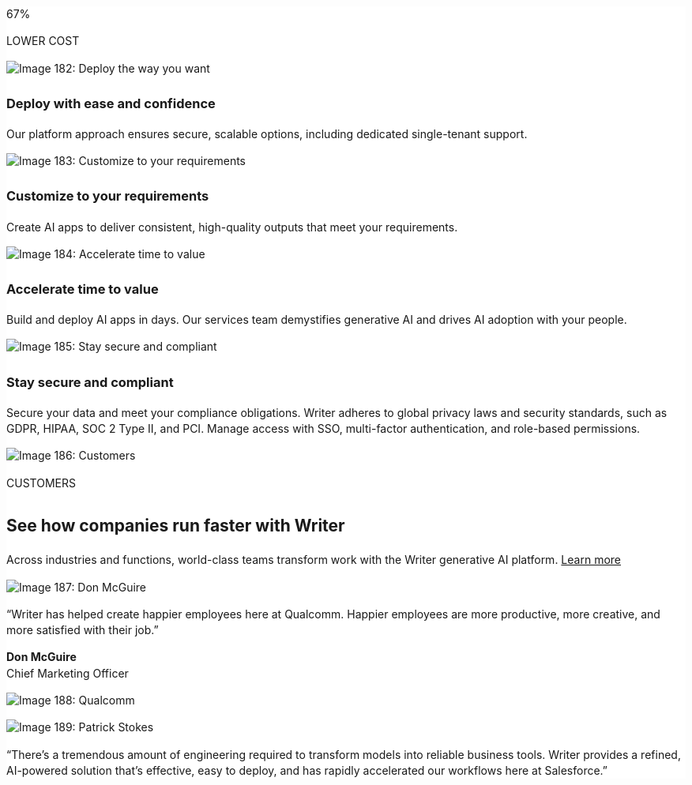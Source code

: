 67%

LOWER COST

![Image 182: Deploy the way you want](https://writer.com/wp-content/uploads/2024/04/cloud.svg?w=36)

### Deploy with ease and confidence

Our platform approach ensures secure, scalable options, including dedicated single-tenant support.

![Image 183: Customize to your requirements](https://writer.com/wp-content/uploads/2024/04/filter.svg?w=36)

### Customize to your requirements

Create AI apps to deliver consistent, high-quality outputs that meet your requirements.

![Image 184: Accelerate time to value](https://writer.com/wp-content/uploads/2024/04/accelerate.svg?w=36)

### Accelerate time to value

Build and deploy AI apps in days. Our services team demystifies generative AI and drives AI adoption with your people.

![Image 185: Stay secure and compliant](https://writer.com/wp-content/uploads/2024/04/secure.svg?w=36)

### Stay secure and compliant

Secure your data and meet your compliance obligations. Writer adheres to global privacy laws and security standards, such as GDPR, HIPAA, SOC 2 Type II, and PCI. Manage access with SSO, multi-factor authentication, and role-based permissions.

![Image 186: Customers](https://writer.com/wp-content/uploads/2024/04/customers-icon.svg?w=36)

CUSTOMERS

See how companies run faster with Writer
----------------------------------------

Across industries and functions, world-class teams transform work with the Writer generative AI platform. [Learn more](https://writer.com/customers/)

![Image 187: Don McGuire](https://writer.com/wp-content/uploads/2024/11/don-mcguire-half-pill.png)

“Writer has helped create happier employees here at Qualcomm. Happier employees are more productive, more creative, and more satisfied with their job.”

**Don McGuire**  
Chief Marketing Officer

![Image 188: Qualcomm](https://writer.com/wp-content/uploads/2024/11/qualcomm-customers-page.svg?w=640)

![Image 189: Patrick Stokes](https://writer.com/wp-content/uploads/2024/11/patrick-stokes_9eae59.png)

“There’s a tremendous amount of engineering required to transform models into reliable business tools. Writer provides a refined, AI-powered solution that’s effective, easy to deploy, and has rapidly accelerated our workflows here at Salesforce.”
